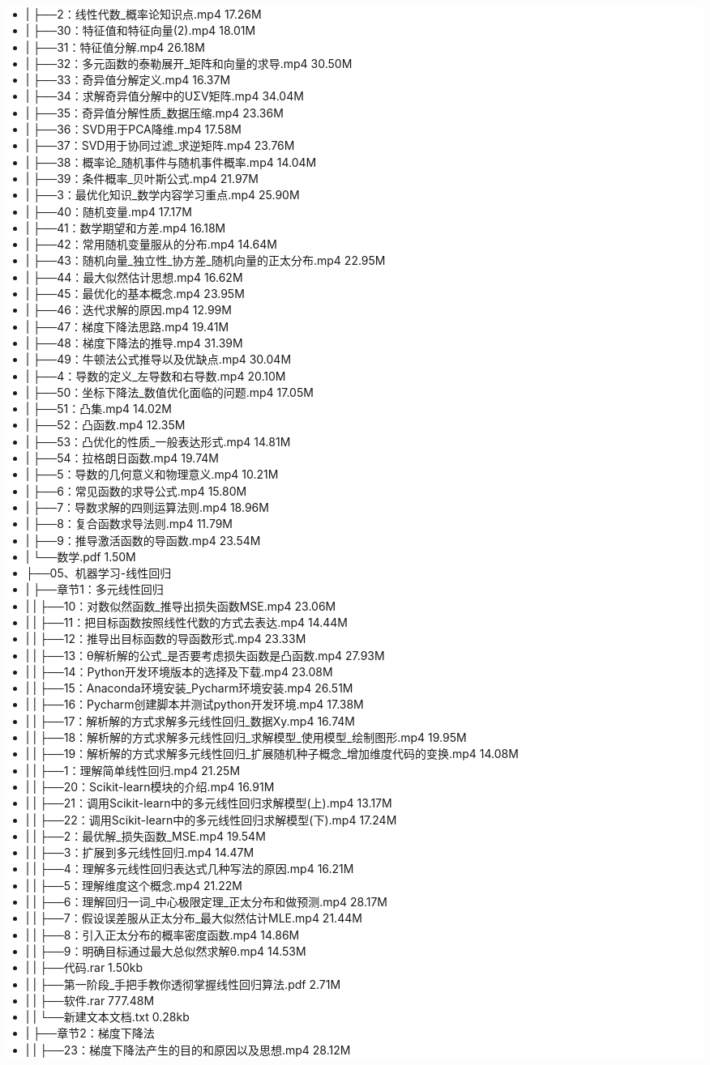 - |   ├──2：线性代数_概率论知识点.mp4  17.26M
- |   ├──30：特征值和特征向量(2).mp4  18.01M
- |   ├──31：特征值分解.mp4  26.18M
- |   ├──32：多元函数的泰勒展开_矩阵和向量的求导.mp4  30.50M
- |   ├──33：奇异值分解定义.mp4  16.37M
- |   ├──34：求解奇异值分解中的UΣV矩阵.mp4  34.04M
- |   ├──35：奇异值分解性质_数据压缩.mp4  23.36M
- |   ├──36：SVD用于PCA降维.mp4  17.58M
- |   ├──37：SVD用于协同过滤_求逆矩阵.mp4  23.76M
- |   ├──38：概率论_随机事件与随机事件概率.mp4  14.04M
- |   ├──39：条件概率_贝叶斯公式.mp4  21.97M
- |   ├──3：最优化知识_数学内容学习重点.mp4  25.90M
- |   ├──40：随机变量.mp4  17.17M
- |   ├──41：数学期望和方差.mp4  16.18M
- |   ├──42：常用随机变量服从的分布.mp4  14.64M
- |   ├──43：随机向量_独立性_协方差_随机向量的正太分布.mp4  22.95M
- |   ├──44：最大似然估计思想.mp4  16.62M
- |   ├──45：最优化的基本概念.mp4  23.95M
- |   ├──46：迭代求解的原因.mp4  12.99M
- |   ├──47：梯度下降法思路.mp4  19.41M
- |   ├──48：梯度下降法的推导.mp4  31.39M
- |   ├──49：牛顿法公式推导以及优缺点.mp4  30.04M
- |   ├──4：导数的定义_左导数和右导数.mp4  20.10M
- |   ├──50：坐标下降法_数值优化面临的问题.mp4  17.05M
- |   ├──51：凸集.mp4  14.02M
- |   ├──52：凸函数.mp4  12.35M
- |   ├──53：凸优化的性质_一般表达形式.mp4  14.81M
- |   ├──54：拉格朗日函数.mp4  19.74M
- |   ├──5：导数的几何意义和物理意义.mp4  10.21M
- |   ├──6：常见函数的求导公式.mp4  15.80M
- |   ├──7：导数求解的四则运算法则.mp4  18.96M
- |   ├──8：复合函数求导法则.mp4  11.79M
- |   ├──9：推导激活函数的导函数.mp4  23.54M
- |   └──数学.pdf  1.50M
- ├──05、机器学习-线性回归  
- |   ├──章节1：多元线性回归  
- |   |   ├──10：对数似然函数_推导出损失函数MSE.mp4  23.06M
- |   |   ├──11：把目标函数按照线性代数的方式去表达.mp4  14.44M
- |   |   ├──12：推导出目标函数的导函数形式.mp4  23.33M
- |   |   ├──13：θ解析解的公式_是否要考虑损失函数是凸函数.mp4  27.93M
- |   |   ├──14：Python开发环境版本的选择及下载.mp4  23.08M
- |   |   ├──15：Anaconda环境安装_Pycharm环境安装.mp4  26.51M
- |   |   ├──16：Pycharm创建脚本并测试python开发环境.mp4  17.38M
- |   |   ├──17：解析解的方式求解多元线性回归_数据Xy.mp4  16.74M
- |   |   ├──18：解析解的方式求解多元线性回归_求解模型_使用模型_绘制图形.mp4  19.95M
- |   |   ├──19：解析解的方式求解多元线性回归_扩展随机种子概念_增加维度代码的变换.mp4  14.08M
- |   |   ├──1：理解简单线性回归.mp4  21.25M
- |   |   ├──20：Scikit-learn模块的介绍.mp4  16.91M
- |   |   ├──21：调用Scikit-learn中的多元线性回归求解模型(上).mp4  13.17M
- |   |   ├──22：调用Scikit-learn中的多元线性回归求解模型(下).mp4  17.24M
- |   |   ├──2：最优解_损失函数_MSE.mp4  19.54M
- |   |   ├──3：扩展到多元线性回归.mp4  14.47M
- |   |   ├──4：理解多元线性回归表达式几种写法的原因.mp4  16.21M
- |   |   ├──5：理解维度这个概念.mp4  21.22M
- |   |   ├──6：理解回归一词_中心极限定理_正太分布和做预测.mp4  28.17M
- |   |   ├──7：假设误差服从正太分布_最大似然估计MLE.mp4  21.44M
- |   |   ├──8：引入正太分布的概率密度函数.mp4  14.86M
- |   |   ├──9：明确目标通过最大总似然求解θ.mp4  14.53M
- |   |   ├──代码.rar  1.50kb
- |   |   ├──第一阶段_手把手教你透彻掌握线性回归算法.pdf  2.71M
- |   |   ├──软件.rar  777.48M
- |   |   └──新建文本文档.txt  0.28kb
- |   ├──章节2：梯度下降法  
- |   |   ├──23：梯度下降法产生的目的和原因以及思想.mp4  28.12M